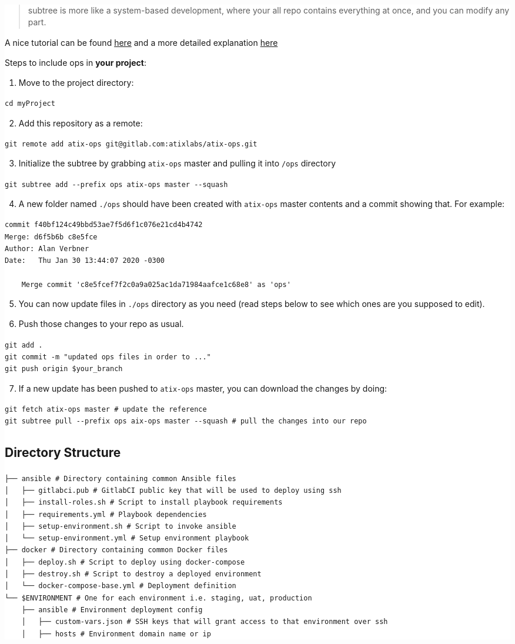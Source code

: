 > subtree is more like a system-based development, where your all repo contains everything at once, and you can modify any part.

A nice tutorial can be found [here](https://www.atlassian.com/git/tutorials/git-subtree) and a more detailed explanation [here](https://medium.com/@porteneuve/mastering-git-subtrees-943d29a798ec)

Steps to include ops in **your project**:

1. Move to the project directory:

```
cd myProject
```

2. Add this repository as a remote: 

```
git remote add atix-ops git@gitlab.com:atixlabs/atix-ops.git
```

3. Initialize the subtree by grabbing `atix-ops` master and pulling it into `/ops` directory

```
git subtree add --prefix ops atix-ops master --squash
```

4. A new folder named `./ops` should have been created with `atix-ops` master contents and a commit showing that. For example:

```
commit f40bf124c49bbd53ae7f5d6f1c076e21cd4b4742
Merge: d6f5b6b c8e5fce
Author: Alan Verbner
Date:   Thu Jan 30 13:44:07 2020 -0300

    Merge commit 'c8e5fcef7f2c0a9a025ac1da71984aafce1c68e8' as 'ops'
```

5. You can now update files in `./ops` directory as you need (read steps below to see which ones are you supposed to edit).

6. Push those changes to your repo as usual.

```
git add . 
git commit -m "updated ops files in order to ..."
git push origin $your_branch
```

7. If a new update has been pushed to `atix-ops` master, you can download the changes by doing:

```
git fetch atix-ops master # update the reference
git subtree pull --prefix ops aix-ops master --squash # pull the changes into our repo
```

## Directory Structure

```
├── ansible # Directory containing common Ansible files
│   ├── gitlabci.pub # GitlabCI public key that will be used to deploy using ssh
│   ├── install-roles.sh # Script to install playbook requirements
│   ├── requirements.yml # Playbook dependencies
│   ├── setup-environment.sh # Script to invoke ansible
│   └── setup-environment.yml # Setup environment playbook
├── docker # Directory containing common Docker files
│   ├── deploy.sh # Script to deploy using docker-compose
│   ├── destroy.sh # Script to destroy a deployed environment
│   └── docker-compose-base.yml # Deployment definition
└── $ENVIRONMENT # One for each environment i.e. staging, uat, production
    ├── ansible # Environment deployment config
    │   ├── custom-vars.json # SSH keys that will grant access to that environment over ssh
    │   ├── hosts # Environment domain name or ip
```
